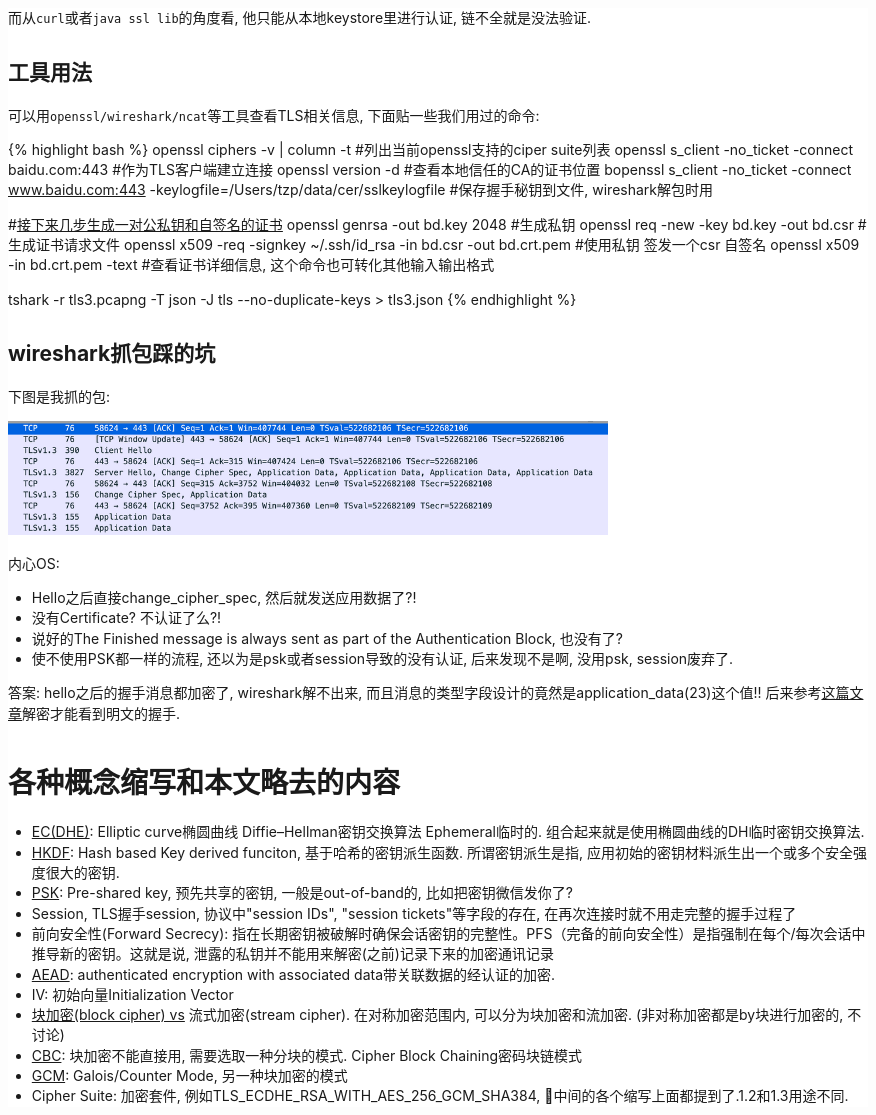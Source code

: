 而从`curl`或者`java ssl lib`的角度看, 他只能从本地keystore里进行认证, 链不全就是没法验证. 

## 工具用法
可以用`openssl/wireshark/ncat`等工具查看TLS相关信息, 下面贴一些我们用过的命令:

{% highlight bash %}
openssl ciphers -v | column -t #列出当前openssl支持的ciper suite列表
openssl s_client  -no_ticket  -connect baidu.com:443 #作为TLS客户端建立连接
openssl version -d #查看本地信任的CA的证书位置
bopenssl s_client  -no_ticket  -connect www.baidu.com:443 -keylogfile=/Users/tzp/data/cer/sslkeylogfile #保存握手秘钥到文件, wireshark解包时用

#[接下来几步生成一对公私钥和自签名的证书](https://www.jianshu.com/p/81dbcde4fd7c)
openssl genrsa -out bd.key 2048 #生成私钥
openssl req -new -key bd.key -out bd.csr #生成证书请求文件
openssl x509 -req -signkey ~/.ssh/id_rsa -in bd.csr -out bd.crt.pem #使用私钥 签发一个csr 自签名
openssl x509 -in bd.crt.pem -text #查看证书详细信息, 这个命令也可转化其他输入输出格式

tshark -r tls3.pcapng -T json -J tls --no-duplicate-keys > tls3.json
{% endhighlight %}


## wireshark抓包踩的坑
下图是我抓的包:

<img alt="DH" src="/resources/tls/tls3unseal.png" width="600"/>

内心OS: 
- Hello之后直接change_cipher_spec, 然后就发送应用数据了?!
- 没有Certificate? 不认证了么?!
- 说好的The Finished message is always sent as part of the Authentication Block, 也没有了?
- 使不使用PSK都一样的流程, 还以为是psk或者session导致的没有认证, 后来发现不是啊, 没用psk, session废弃了.

答案: hello之后的握手消息都加密了, wireshark解不出来, 而且消息的类型字段设计的竟然是application_data(23)这个值!! 后来参考[这篇文章](https://www.jianshu.com/p/9b34d2bbcb9f/)解密才能看到明文的握手.

# 各种概念缩写和本文略去的内容

- [EC(DHE)](https://en.wikipedia.org/wiki/Elliptic-curve_Diffie%E2%80%93Hellman): Elliptic curve椭圆曲线 Diffie–Hellman密钥交换算法 Ephemeral临时的. 组合起来就是使用椭圆曲线的DH临时密钥交换算法.
- [HKDF](https://en.wikipedia.org/wiki/HKDF): Hash based Key derived funciton, 基于哈希的密钥派生函数. 所谓密钥派生是指, 应用初始的密钥材料派生出一个或多个安全强度很大的密钥.
- [PSK](https://en.wikipedia.org/wiki/Pre-shared_key): Pre-shared key, 预先共享的密钥, 一般是out-of-band的, 比如把密钥微信发你了?
- Session, TLS握手session, 协议中"session IDs", "session tickets"等字段的存在, 在再次连接时就不用走完整的握手过程了
- 前向安全性(Forward Secrecy): 指在长期密钥被破解时确保会话密钥的完整性。PFS（完备的前向安全性）是指强制在每个/每次会话中推导新的密钥。这就是说, 泄露的私钥并不能用来解密(之前)记录下来的加密通讯记录
- [AEAD](https://en.wikipedia.org/wiki/Authenticated_encryption): authenticated encryption with associated data带关联数据的经认证的加密.
- IV: 初始向量Initialization Vector
- [块加密(block cipher) vs](https://crypto.stackexchange.com/questions/5333/difference-between-stream-cipher-and-block-cipher) 流式加密(stream cipher). 在对称加密范围内, 可以分为块加密和流加密. (非对称加密都是by块进行加密的, 不讨论)
- [CBC](https://en.wikipedia.org/wiki/Block_cipher_mode_of_operation): 块加密不能直接用, 需要选取一种分块的模式. Cipher Block Chaining密码块链模式
- [GCM](https://en.wikipedia.org/wiki/Galois/Counter_Mode): Galois/Counter Mode, 另一种块加密的模式
- Cipher Suite: 加密套件, 例如TLS_ECDHE_RSA_WITH_AES_256_GCM_SHA384, 中间的各个缩写上面都提到了.1.2和1.3用途不同.